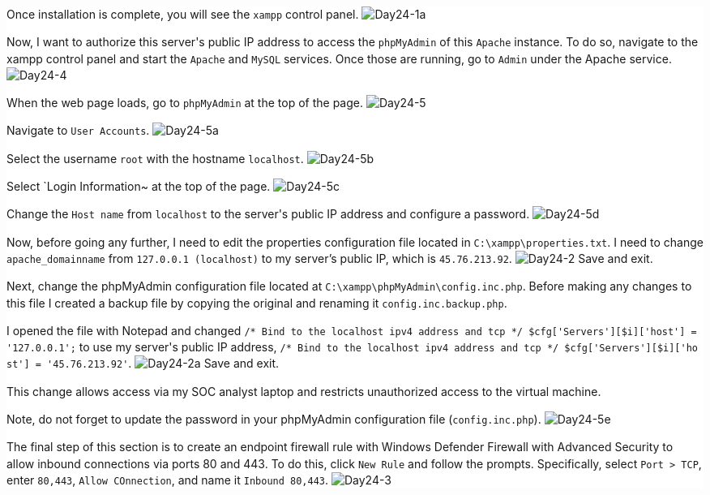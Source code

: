 Once installation is complete, you will see the `xampp` control panel. 
<img width="958" alt="Day24-1a" src="https://github.com/user-attachments/assets/c0574c87-8ff8-4867-a26b-2f1a65c12689" />

Now, I want to authorize this server's public IP address to access the `phpMyAdmin` of this `Apache` instance. To do so, navigate to the xampp control panel and start the `Apache` and `MySQL` services. Once those are running, go to `Admin` under the Apache service. 
<img width="957" alt="Day24-4" src="https://github.com/user-attachments/assets/0470562e-e1ad-4faf-949f-38af37820c1f" />

When the web page loads, go to `phpMyAdmin` at the top of the page.
<img width="953" alt="Day24-5" src="https://github.com/user-attachments/assets/eef94c58-7f9d-4f97-9980-31944b2e8eda" />

Navigate to `User Accounts`.
<img width="959" alt="Day24-5a" src="https://github.com/user-attachments/assets/7740179b-8528-459b-9bd1-b3b9180a58ef" />

Select the username `root` with the hostname `localhost`.
<img width="956" alt="Day24-5b" src="https://github.com/user-attachments/assets/613c46c8-ae34-471d-844b-6e9aa4b69d3b" />

Select `Login Information~ at the top of the page. 
<img width="958" alt="Day24-5c" src="https://github.com/user-attachments/assets/b76dbc85-7de0-4563-98b0-fc66cae341ba" />

Change the `Host name` from `localhost` to the server's public IP address and configure a password. 
<img width="959" alt="Day24-5d" src="https://github.com/user-attachments/assets/d23f5895-36ec-43cc-9031-85c56cb2e26e" />

Now, before going any further, I need to edit the properties configuration file located in `C:\xampp\properties.txt`. I need to change `apache_domainname` from `127.0.0.1 (localhost)` to my server’s public IP, which is `45.76.213.92`.
<img width="959" alt="Day24-2" src="https://github.com/user-attachments/assets/8a91bc4c-3df5-4b80-872f-9518b4dd1a6e" />
Save and exit.

Next, change the phpMyAdmin configuration file located at `C:\xampp\phpMyAdmin\config.inc.php`. Before making any changes to this file I created a backup file by copying the original and renaming it `config.inc.backup.php`.

I opened the file with Notepad and changed `/* Bind to the localhost ipv4 address and tcp */
$cfg['Servers'][$i]['host'] = '127.0.0.1';` to use my server's public IP address, `/* Bind to the localhost ipv4 address and tcp */
$cfg['Servers'][$i]['host'] = '45.76.213.92'`. 
<img width="959" alt="Day24-2a" src="https://github.com/user-attachments/assets/c1c080d5-0d3b-482e-8d72-1079d6170446" />
Save and exit.

This change allows access via my SOC analyst laptop and restricts unauthorized access to the virtual machine.

Note, do not forget to update the password in your phpMyAdmin configuration file (`config.inc.php`).
<img width="959" alt="Day24-5e" src="https://github.com/user-attachments/assets/fa00e882-81e2-48ca-940e-ff59f15a1aad" />

The final step of this section is to create an endpoint firewall rule with Windows Defender Firewall with Advanced Security to allow inbound connections via ports 80 and 443. To do this, click `New Rule` and follow the prompts. Specifically, select `Port > TCP`, enter `80,443`,  `Allow COnnection`, and name it `Inbound 80,443`.
<img width="957" alt="Day24-3" src="https://github.com/user-attachments/assets/6887c6a9-2d45-4c11-9849-b5eae6907c89" />

